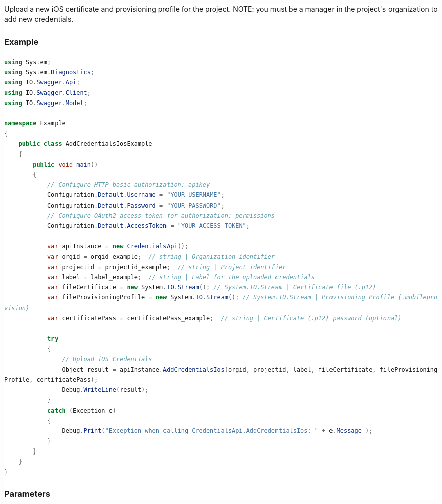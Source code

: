 Upload a new iOS certificate and provisioning profile for the project. NOTE: you must be a manager in the project's organization to add new credentials. 

### Example
```csharp
using System;
using System.Diagnostics;
using IO.Swagger.Api;
using IO.Swagger.Client;
using IO.Swagger.Model;

namespace Example
{
    public class AddCredentialsIosExample
    {
        public void main()
        {
            // Configure HTTP basic authorization: apikey
            Configuration.Default.Username = "YOUR_USERNAME";
            Configuration.Default.Password = "YOUR_PASSWORD";
            // Configure OAuth2 access token for authorization: permissions
            Configuration.Default.AccessToken = "YOUR_ACCESS_TOKEN";

            var apiInstance = new CredentialsApi();
            var orgid = orgid_example;  // string | Organization identifier
            var projectid = projectid_example;  // string | Project identifier
            var label = label_example;  // string | Label for the uploaded credentials
            var fileCertificate = new System.IO.Stream(); // System.IO.Stream | Certificate file (.p12)
            var fileProvisioningProfile = new System.IO.Stream(); // System.IO.Stream | Provisioning Profile (.mobileprovision)
            var certificatePass = certificatePass_example;  // string | Certificate (.p12) password (optional) 

            try
            {
                // Upload iOS Credentials
                Object result = apiInstance.AddCredentialsIos(orgid, projectid, label, fileCertificate, fileProvisioningProfile, certificatePass);
                Debug.WriteLine(result);
            }
            catch (Exception e)
            {
                Debug.Print("Exception when calling CredentialsApi.AddCredentialsIos: " + e.Message );
            }
        }
    }
}
```

### Parameters
